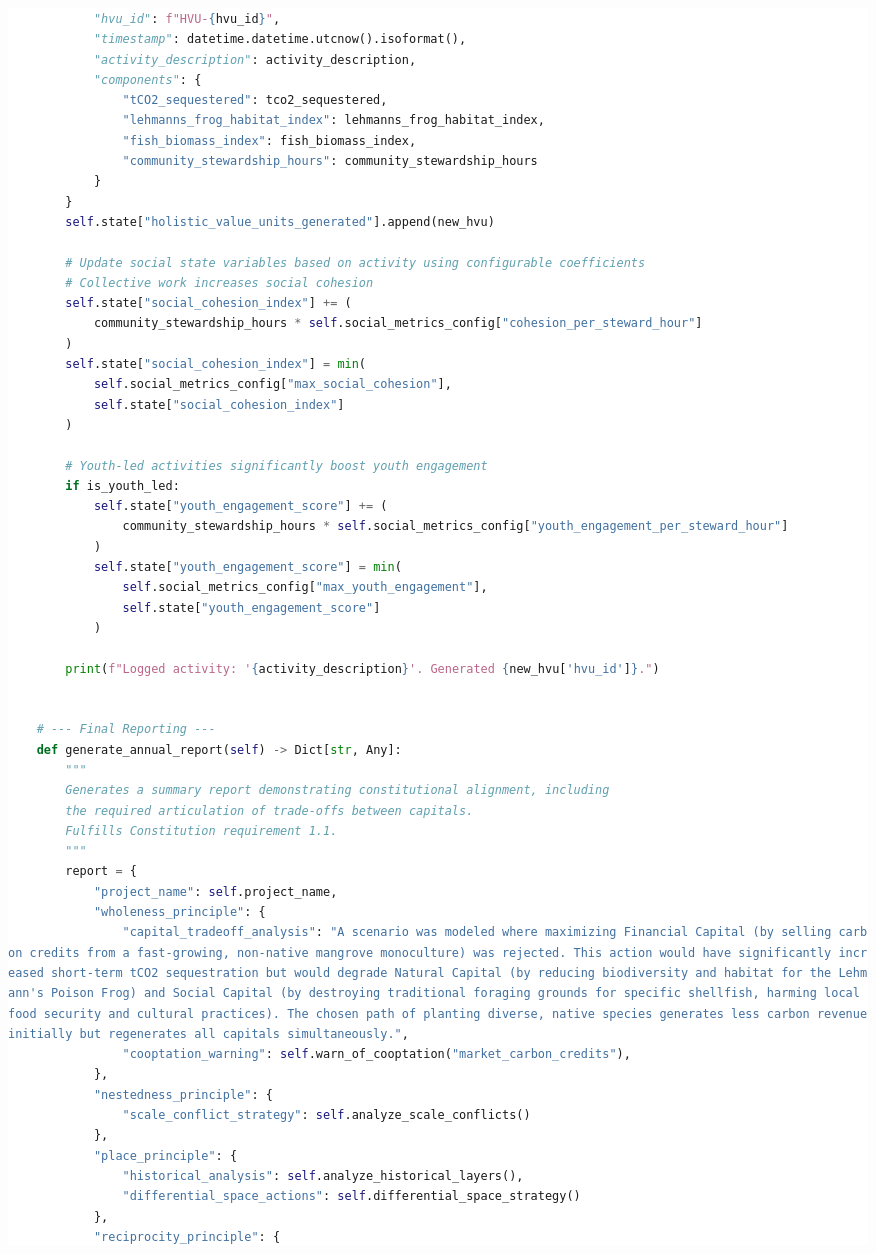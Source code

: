 ```python
            "hvu_id": f"HVU-{hvu_id}",
            "timestamp": datetime.datetime.utcnow().isoformat(),
            "activity_description": activity_description,
            "components": {
                "tCO2_sequestered": tco2_sequestered,
                "lehmanns_frog_habitat_index": lehmanns_frog_habitat_index,
                "fish_biomass_index": fish_biomass_index,
                "community_stewardship_hours": community_stewardship_hours
            }
        }
        self.state["holistic_value_units_generated"].append(new_hvu)

        # Update social state variables based on activity using configurable coefficients
        # Collective work increases social cohesion
        self.state["social_cohesion_index"] += (
            community_stewardship_hours * self.social_metrics_config["cohesion_per_steward_hour"]
        )
        self.state["social_cohesion_index"] = min(
            self.social_metrics_config["max_social_cohesion"],
            self.state["social_cohesion_index"]
        )

        # Youth-led activities significantly boost youth engagement
        if is_youth_led:
            self.state["youth_engagement_score"] += (
                community_stewardship_hours * self.social_metrics_config["youth_engagement_per_steward_hour"]
            )
            self.state["youth_engagement_score"] = min(
                self.social_metrics_config["max_youth_engagement"],
                self.state["youth_engagement_score"]
            )

        print(f"Logged activity: '{activity_description}'. Generated {new_hvu['hvu_id']}.")


    # --- Final Reporting ---
    def generate_annual_report(self) -> Dict[str, Any]:
        """
        Generates a summary report demonstrating constitutional alignment, including
        the required articulation of trade-offs between capitals.
        Fulfills Constitution requirement 1.1.
        """
        report = {
            "project_name": self.project_name,
            "wholeness_principle": {
                "capital_tradeoff_analysis": "A scenario was modeled where maximizing Financial Capital (by selling carbon credits from a fast-growing, non-native mangrove monoculture) was rejected. This action would have significantly increased short-term tCO2 sequestration but would degrade Natural Capital (by reducing biodiversity and habitat for the Lehmann's Poison Frog) and Social Capital (by destroying traditional foraging grounds for specific shellfish, harming local food security and cultural practices). The chosen path of planting diverse, native species generates less carbon revenue initially but regenerates all capitals simultaneously.",
                "cooptation_warning": self.warn_of_cooptation("market_carbon_credits"),
            },
            "nestedness_principle": {
                "scale_conflict_strategy": self.analyze_scale_conflicts()
            },
            "place_principle": {
                "historical_analysis": self.analyze_historical_layers(),
                "differential_space_actions": self.differential_space_strategy()
            },
            "reciprocity_principle": {
```